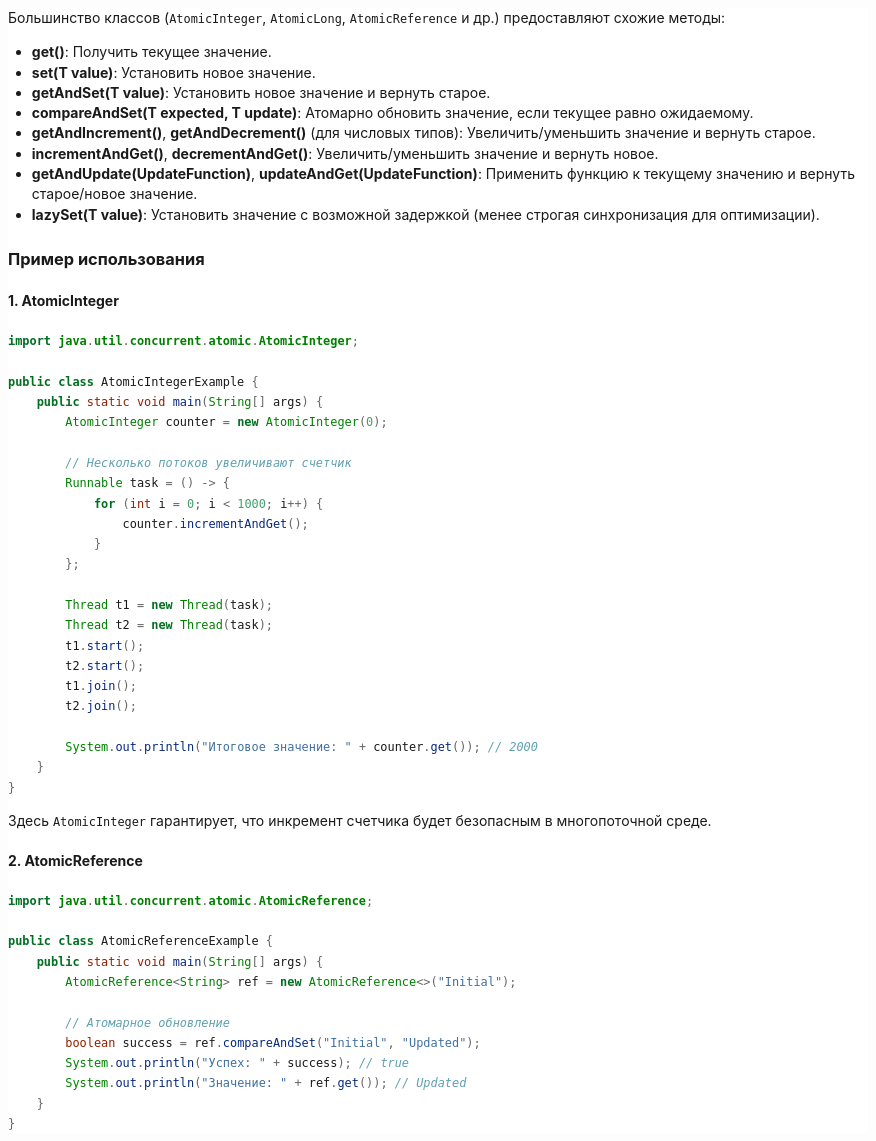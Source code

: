 Большинство классов (`AtomicInteger`, `AtomicLong`, `AtomicReference` и др.)
предоставляют схожие методы:

- **get()**: Получить текущее значение.
- **set(T value)**: Установить новое значение.
- **getAndSet(T value)**: Установить новое значение и вернуть старое.
- **compareAndSet(T expected, T update)**: Атомарно обновить значение, если
  текущее равно ожидаемому.
- **getAndIncrement()**, **getAndDecrement()** (для числовых типов):
  Увеличить/уменьшить значение и вернуть старое.
- **incrementAndGet()**, **decrementAndGet()**: Увеличить/уменьшить значение и
  вернуть новое.
- **getAndUpdate(UpdateFunction)**, **updateAndGet(UpdateFunction)**: Применить
  функцию к текущему значению и вернуть старое/новое значение.
- **lazySet(T value)**: Установить значение с возможной задержкой (менее строгая
  синхронизация для оптимизации).

### Пример использования

#### 1. AtomicInteger

```java
import java.util.concurrent.atomic.AtomicInteger;

public class AtomicIntegerExample {
    public static void main(String[] args) {
        AtomicInteger counter = new AtomicInteger(0);

        // Несколько потоков увеличивают счетчик
        Runnable task = () -> {
            for (int i = 0; i < 1000; i++) {
                counter.incrementAndGet();
            }
        };

        Thread t1 = new Thread(task);
        Thread t2 = new Thread(task);
        t1.start();
        t2.start();
        t1.join();
        t2.join();

        System.out.println("Итоговое значение: " + counter.get()); // 2000
    }
}
```

Здесь `AtomicInteger` гарантирует, что инкремент счетчика будет безопасным в
многопоточной среде.

#### 2. AtomicReference

```java
import java.util.concurrent.atomic.AtomicReference;

public class AtomicReferenceExample {
    public static void main(String[] args) {
        AtomicReference<String> ref = new AtomicReference<>("Initial");

        // Атомарное обновление
        boolean success = ref.compareAndSet("Initial", "Updated");
        System.out.println("Успех: " + success); // true
        System.out.println("Значение: " + ref.get()); // Updated
    }
}
```